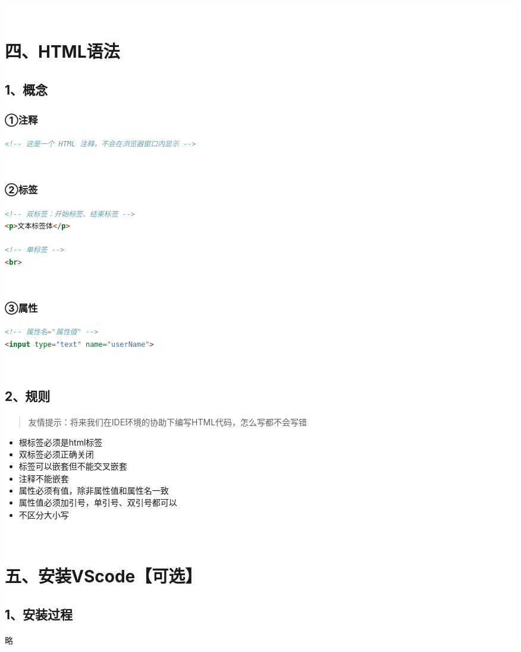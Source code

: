 <br/>

# 四、HTML语法
## 1、概念
### ①注释
```html
<!-- 这是一个 HTML 注释，不会在浏览器窗口内显示 -->
```

<br/>

### ②标签
```html
<!-- 双标签：开始标签、结束标签 -->
<p>文本标签体</p>

<!-- 单标签 -->
<br>
```

<br/>

### ③属性
```html
<!-- 属性名="属性值" -->
<input type="text" name="userName">
```

<br/>



## 2、规则

> 友情提示：将来我们在IDE环境的协助下编写HTML代码，怎么写都不会写错

- 根标签必须是html标签
- 双标签必须正确关闭
- 标签可以嵌套但不能交叉嵌套
- 注释不能嵌套
- 属性必须有值，除非属性值和属性名一致
- 属性值必须加引号，单引号、双引号都可以
- 不区分大小写

<br/>



# 五、安装VScode【可选】
## 1、安装过程
略
